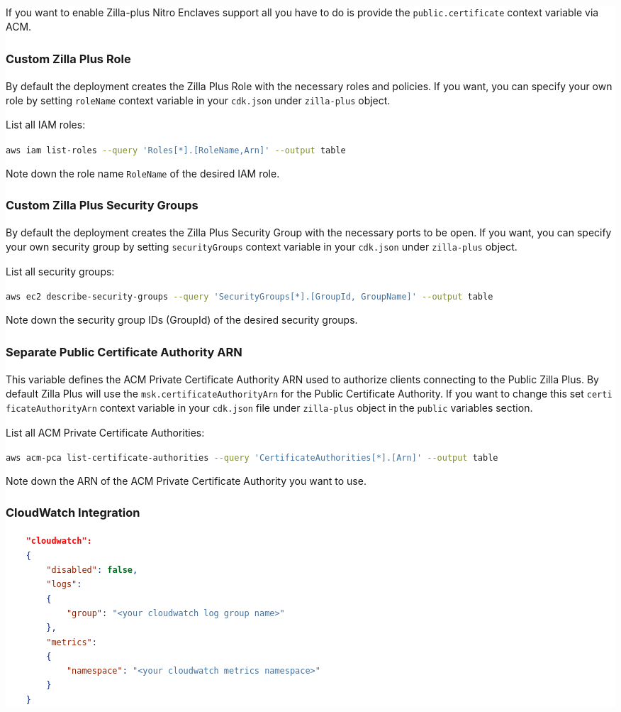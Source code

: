 If you want to enable Zilla-plus Nitro Enclaves support all you have to do is provide the `public.certificate` context variable via ACM.

### Custom Zilla Plus Role

By default the deployment creates the Zilla Plus Role with the necessary roles and policies. If you want, you can specify your own role by setting `roleName` context variable in your `cdk.json` under `zilla-plus` object.

List all IAM roles:

```bash
aws iam list-roles --query 'Roles[*].[RoleName,Arn]' --output table
```

Note down the role name `RoleName` of the desired IAM role.

### Custom Zilla Plus Security Groups

By default the deployment creates the Zilla Plus Security Group with the necessary ports to be open. If you want, you can specify your own security group by setting `securityGroups` context variable in your `cdk.json` under `zilla-plus` object.

List all security groups:

```bash
aws ec2 describe-security-groups --query 'SecurityGroups[*].[GroupId, GroupName]' --output table
```

Note down the security group IDs (GroupId) of the desired security groups.

### Separate Public Certificate Authority ARN

This variable defines the ACM Private Certificate Authority ARN used to authorize clients connecting to the Public Zilla Plus.
By default Zilla Plus will use the `msk.certificateAuthorityArn` for the Public Certificate Authority. If you want to change this set `certificateAuthorityArn` context variable in your `cdk.json` file under `zilla-plus` object in the `public` variables section.

List all ACM Private Certificate Authorities:

```bash
aws acm-pca list-certificate-authorities --query 'CertificateAuthorities[*].[Arn]' --output table
```

Note down the ARN of the ACM Private Certificate Authority you want to use.

### CloudWatch Integration

```json
    "cloudwatch":
    {
        "disabled": false,
        "logs": 
        {
            "group": "<your cloudwatch log group name>"
        },
        "metrics":
        {
            "namespace": "<your cloudwatch metrics namespace>"
        }
    }
```
